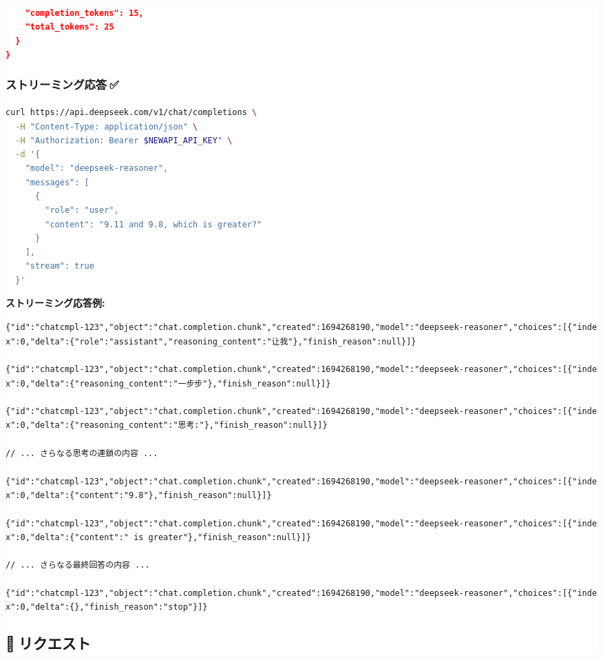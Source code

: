 ```json
    "completion_tokens": 15,
    "total_tokens": 25
  }
}
```

### ストリーミング応答 ✅

```bash
curl https://api.deepseek.com/v1/chat/completions \
  -H "Content-Type: application/json" \
  -H "Authorization: Bearer $NEWAPI_API_KEY" \
  -d '{
    "model": "deepseek-reasoner",
    "messages": [
      {
        "role": "user",
        "content": "9.11 and 9.8, which is greater?"
      }
    ],
    "stream": true
  }'
```

**ストリーミング応答例:**

```jsonl
{"id":"chatcmpl-123","object":"chat.completion.chunk","created":1694268190,"model":"deepseek-reasoner","choices":[{"index":0,"delta":{"role":"assistant","reasoning_content":"让我"},"finish_reason":null}]}

{"id":"chatcmpl-123","object":"chat.completion.chunk","created":1694268190,"model":"deepseek-reasoner","choices":[{"index":0,"delta":{"reasoning_content":"一步步"},"finish_reason":null}]}

{"id":"chatcmpl-123","object":"chat.completion.chunk","created":1694268190,"model":"deepseek-reasoner","choices":[{"index":0,"delta":{"reasoning_content":"思考:"},"finish_reason":null}]}

// ... さらなる思考の連鎖の内容 ...

{"id":"chatcmpl-123","object":"chat.completion.chunk","created":1694268190,"model":"deepseek-reasoner","choices":[{"index":0,"delta":{"content":"9.8"},"finish_reason":null}]}

{"id":"chatcmpl-123","object":"chat.completion.chunk","created":1694268190,"model":"deepseek-reasoner","choices":[{"index":0,"delta":{"content":" is greater"},"finish_reason":null}]}

// ... さらなる最終回答の内容 ...

{"id":"chatcmpl-123","object":"chat.completion.chunk","created":1694268190,"model":"deepseek-reasoner","choices":[{"index":0,"delta":{},"finish_reason":"stop"}]}
```

## 📮 リクエスト
